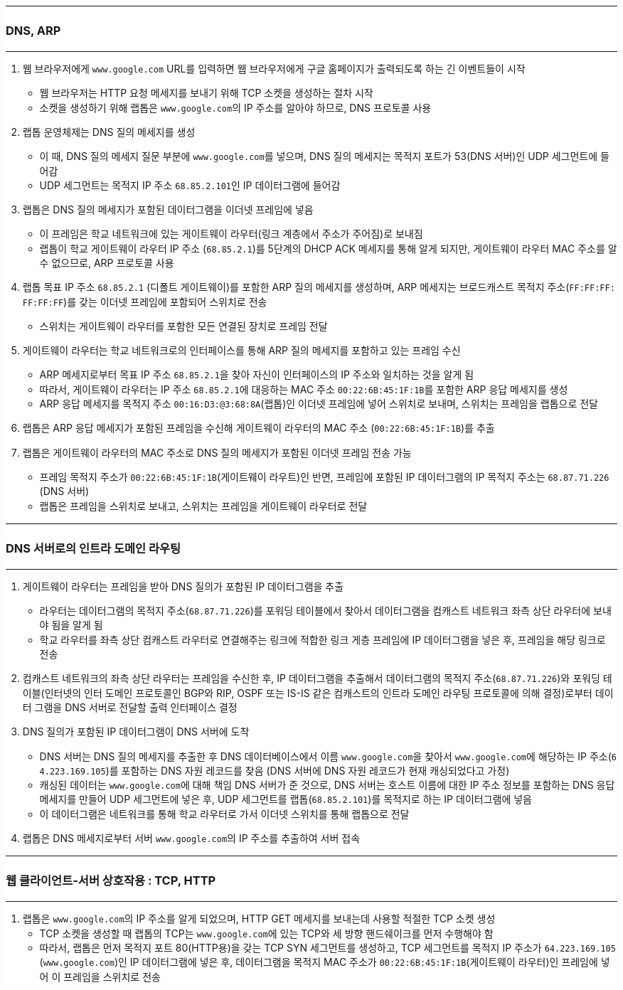 -----
### DNS, ARP
-----
1. 웹 브라우저에게 ```www.google.com``` URL를 입력하면 웹 브라우저에게 구글 홈페이지가 출력되도록 하는 긴 이벤트들이 시작
   - 웹 브라우저는 HTTP 요청 메세지를 보내기 위해 TCP 소켓을 생성하는 절차 시작
   - 소켓을 생성하기 위해 랩톱은 ```www.google.com```의 IP 주소를 알아야 하므로, DNS 프로토콜 사용

2. 랩톱 운영체제는 DNS 질의 메세지를 생성
   - 이 때, DNS 질의 메세지 질문 부분에 ```www.google.com```를 넣으며, DNS 질의 메세지는 목적지 포트가 53(DNS 서버)인 UDP 세그먼트에 들어감
   - UDP 세그먼트는 목적지 IP 주소 ```68.85.2.101```인 IP 데이터그램에 들어감
  
3. 랩톱은 DNS 질의 메세지가 포함된 데이터그램을 이더넷 프레임에 넣음
   - 이 프레임은 학교 네트워크에 있는 게이트웨이 라우터(링크 계층에서 주소가 주어짐)로 보내짐
   - 랩톱이 학교 게이트웨이 라우터 IP 주소 (```68.85.2.1```)를 5단계의 DHCP ACK 메세지를 통해 알게 되지만, 게이트웨이 라우터 MAC 주소를 알 수 없으므로, ARP 프로토콜 사용

4. 랩톱 목표 IP 주소 ```68.85.2.1``` (디폴트 게이트웨이)를 포함한 ARP 질의 메세지를 생성하며, ARP 메세지는 브로드캐스트 목적지 주소(```FF:FF:FF:FF:FF:FF```)를 갖는 이더넷 프레임에 포함되어 스위치로 전송
   - 스위치는 게이트웨이 라우터를 포함한 모든 연결된 장치로 프레임 전달

5. 게이트웨이 라우터는 학교 네트워크로의 인터페이스를 통해 ARP 질의 메세지를 포함하고 있는 프레임 수신
   - ARP 메세지로부터 목표 IP 주소 ```68.85.2.1```을 찾아 자신이 인터페이스의 IP 주소와 일치하는 것을 알게 됨
   - 따라서, 게이트웨이 라우터는 IP 주소 ```68.85.2.1```에 대응하는 MAC 주소 ```00:22:6B:45:1F:1B```를 포함한 ARP 응답 메세지를 생성
   - ARP 응답 메세지를 목적지 주소 ```00:16:D3:@3:68:8A```(랩톱)인 이더넷 프레임에 넣어 스위치로 보내며, 스위치는 프레임을 랩톱으로 전달

6. 랩톱은 ARP 응답 메세지가 포함된 프레임을 수신해 게이트웨이 라우터의 MAC 주소 (```00:22:6B:45:1F:1B```)를 추출

7. 랩톱은 게이트웨이 라우터의 MAC 주소로 DNS 질의 메세지가 포함된 이더넷 프레임 전송 가능
   - 프레임 목적지 주소가 ```00:22:6B:45:1F:1B```(게이트웨이 라우트)인 반면, 프레임에 포함된 IP 데이터그램의 IP 목적지 주소는 ```68.87.71.226```(DNS 서버)
   - 랩톱은 프레임을 스위치로 보내고, 스위치는 프레임을 게이트웨이 라우터로 전달

-----
### DNS 서버로의 인트라 도메인 라우팅
-----
1. 게이트웨이 라우터는 프레임을 받아 DNS 질의가 포함된 IP 데이터그램을 추출
   - 라우터는 데이터그램의 목적지 주소(```68.87.71.226```)를 포워딩 테이블에서 찾아서 데이터그램을 컴캐스트 네트워크 좌측 상단 라우터에 보내야 됨을 알게 됨
   - 학교 라우터를 좌측 상단 컴캐스트 라우터로 연결해주는 링크에 적합한 링크 게층 프레임에 IP 데이터그램을 넣은 후, 프레임을 해당 링크로 전송

2. 컴캐스트 네트워크의 좌측 상단 라우터는 프레임을 수신한 후, IP 데이터그램을 추출해서 데이터그램의 목적지 주소(```68.87.71.226```)와 포워딩 테이블(인터넷의 인터 도메인 프로토콜인 BGP와 RIP, OSPF 또는 IS-IS 같은 컴캐스트의 인트라 도메인 라우팅 프로토콜에 의해 결정)로부터 데이터 그램을 DNS 서버로 전달할 출력 인터페이스 결정
3. DNS 질의가 포함된 IP 데이터그램이 DNS 서버에 도착
   - DNS 서버는 DNS 질의 메세지를 추출한 후 DNS 데이터베이스에서 이름 ```www.google.com```을 찾아서 ```www.google.com```에 해당하는 IP 주소(```64.223.169.105```)를 포함하는 DNS 자원 레코드를 찾음 (DNS 서버에 DNS 자원 레코드가 현재 캐싱되었다고 가정)
   - 캐싱된 데이터는 ```www.google.com```에 대해 책임 DNS 서버가 준 것으로, DNS 서버는 호스트 이름에 대한 IP 주소 정보를 포함하는 DNS 응답 메세지를 만들어 UDP 세그먼트에 넣은 후, UDP 세그먼트를 랩톱(```68.85.2.101```)를 목적지로 하는 IP 데이터그램에 넣음
   - 이 데이터그램은 네트워크를 통해 학교 라우터로 가서 이더넷 스위치를 통해 랩톱으로 전달

4. 랩톱은 DNS 메세지로부터 서버 ```www.google.com```의 IP 주소를 추출하여 서버 접속

-----
### 웹 클라이언트-서버 상호작용 : TCP, HTTP
-----
1. 랩톱은 ```www.google.com```의 IP 주소를 알게 되었으며, HTTP GET 메세지를 보내는데 사용할 적절한 TCP 소켓 생성
   - TCP 소켓을 생성할 때 랩톱의 TCP는 ```www.google.com```에 있는 TCP와 세 방향 핸드쉐이크를 먼저 수행해야 함
   - 따라서, 랩톱은 먼저 목적지 포트 80(HTTP용)을 갖는 TCP SYN 세그먼트를 생성하고, TCP 세그먼트를 목적지 IP 주소가 ```64.223.169.105```(```www.google.com```)인 IP 데이터그램에 넣은 후, 데이터그램을 목적지 MAC 주소가 ```00:22:6B:45:1F:1B```(게이트웨이 라우터)인 프레임에 넣어 이 프레임을 스위치로 전송
  